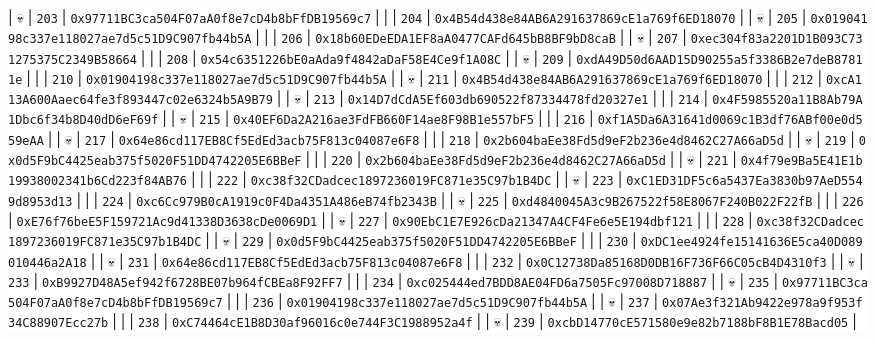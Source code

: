 | 💀 | `203` | `0x97711BC3ca504F07aA0f8e7cD4b8bFfDB19569c7` |
|  | `204` | `0x4B54d438e84AB6A291637869cE1a769f6ED18070` |
| 💀 | `205` | `0x01904198c337e118027ae7d5c51D9C907fb44b5A` |
|  | `206` | `0x18b60EDeEDA1EF8aA0477CAFd645bB8BF9bD8caB` |
| 💀 | `207` | `0xec304f83a2201D1B093C731275375C2349B58664` |
|  | `208` | `0x54c6351226bE0aAda9f4842aDaF58E4Ce9f1A08C` |
| 💀 | `209` | `0xdA49D50d6AAD15D90255a5f3386B2e7deB87811e` |
|  | `210` | `0x01904198c337e118027ae7d5c51D9C907fb44b5A` |
| 💀 | `211` | `0x4B54d438e84AB6A291637869cE1a769f6ED18070` |
|  | `212` | `0xcA113A600Aaec64fe3f893447c02e6324b5A9B79` |
| 💀 | `213` | `0x14D7dCdA5Ef603db690522f87334478fd20327e1` |
|  | `214` | `0x4F5985520a11B8Ab79A1Dbc6f34b8D40dD6eF69f` |
| 💀 | `215` | `0x40EF6Da2A216ae3FdFB660F14ae8F98B1e557bF5` |
|  | `216` | `0xf1A5Da6A31641d0069c1B3df76ABf00e0d559eAA` |
| 💀 | `217` | `0x64e86cd117EB8Cf5EdEd3acb75F813c04087e6F8` |
|  | `218` | `0x2b604baEe38Fd5d9eF2b236e4d8462C27A66aD5d` |
| 💀 | `219` | `0x0d5F9bC4425eab375f5020F51DD4742205E6BBeF` |
|  | `220` | `0x2b604baEe38Fd5d9eF2b236e4d8462C27A66aD5d` |
| 💀 | `221` | `0x4f79e9Ba5E41E1b19938002341b6Cd223f84AB76` |
|  | `222` | `0xc38f32CDadcec1897236019FC871e35C97b1B4DC` |
| 💀 | `223` | `0xC1ED31DF5c6a5437Ea3830b97AeD5549d8953d13` |
|  | `224` | `0xc6Cc979B0cA1919c0F4Da4351A486eB74fb2343B` |
| 💀 | `225` | `0xd4840045A3c9B267522f58E8067F240B022F22fB` |
|  | `226` | `0xE76f76beE5F159721Ac9d41338D3638cDe0069D1` |
| 💀 | `227` | `0x90EbC1E7E926cDa21347A4CF4Fe6e5E194dbf121` |
|  | `228` | `0xc38f32CDadcec1897236019FC871e35C97b1B4DC` |
| 💀 | `229` | `0x0d5F9bC4425eab375f5020F51DD4742205E6BBeF` |
|  | `230` | `0xDC1ee4924fe15141636E5ca40D089010446a2A18` |
| 💀 | `231` | `0x64e86cd117EB8Cf5EdEd3acb75F813c04087e6F8` |
|  | `232` | `0x0C12738Da85168D0DB16F736F66C05cB4D4310f3` |
| 💀 | `233` | `0xB9927D48A5ef942f6728BE07b964fCBEa8F92FF7` |
|  | `234` | `0xc025444ed7BDD8AE04FD6a7505Fc97008D718887` |
| 💀 | `235` | `0x97711BC3ca504F07aA0f8e7cD4b8bFfDB19569c7` |
|  | `236` | `0x01904198c337e118027ae7d5c51D9C907fb44b5A` |
| 💀 | `237` | `0x07Ae3f321Ab9422e978a9f953f34C88907Ecc27b` |
|  | `238` | `0xC74464cE1B8D30af96016c0e744F3C1988952a4f` |
| 💀 | `239` | `0xcbD14770cE571580e9e82b7188bF8B1E78Bacd05` |